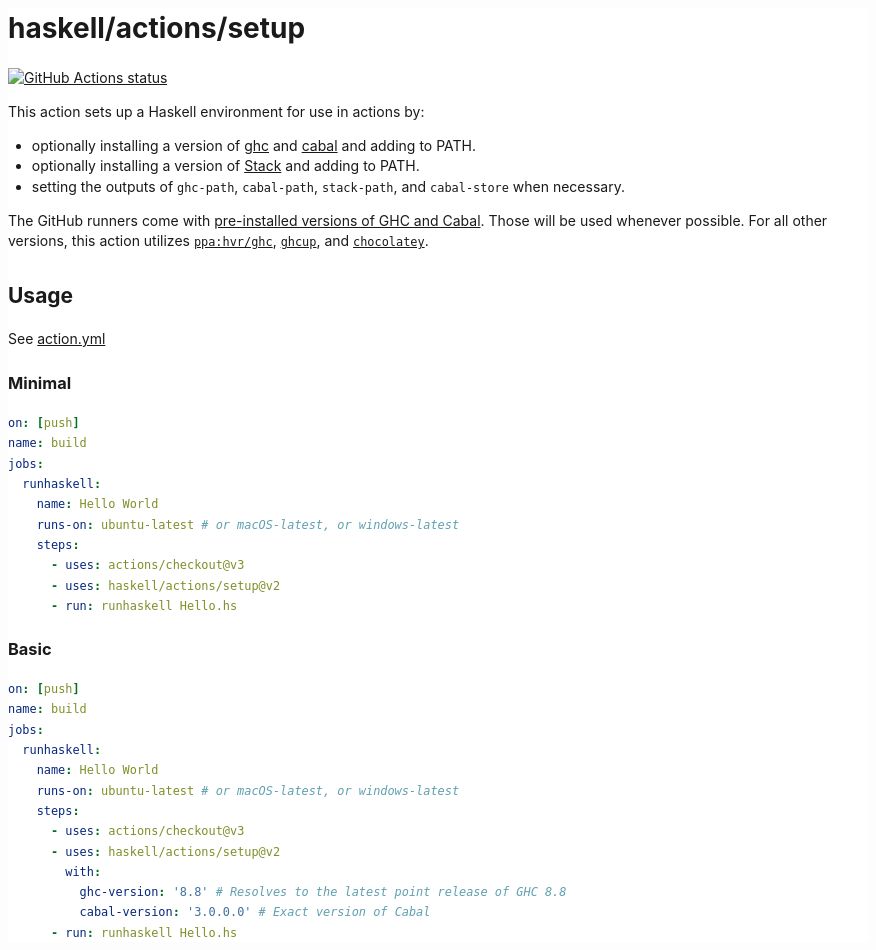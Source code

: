 # haskell/actions/setup

[![GitHub Actions status](https://github.com/haskell/actions/workflows/Setup/badge.svg)](https://github.com/haskell/actions)

This action sets up a Haskell environment for use in actions by:

- optionally installing a version of [ghc](https://downloads.haskell.org/~ghc/latest/docs/html/users_guide/) and [cabal](https://www.haskell.org/cabal/) and adding to PATH.
- optionally installing a version of [Stack](https://haskellstack.org) and adding to PATH.
- setting the outputs of `ghc-path`, `cabal-path`, `stack-path`, and `cabal-store` when necessary.

The GitHub runners come with [pre-installed versions of GHC and Cabal](https://help.github.com/en/actions/reference/software-installed-on-github-hosted-runners). Those will be used whenever possible.
For all other versions, this action utilizes [`ppa:hvr/ghc`](https://launchpad.net/~hvr/+archive/ubuntu/ghc), [`ghcup`](https://gitlab.haskell.org/haskell/ghcup-hs), and [`chocolatey`](https://chocolatey.org/packages/ghc).

## Usage

See [action.yml](action.yml)

### Minimal

```yaml
on: [push]
name: build
jobs:
  runhaskell:
    name: Hello World
    runs-on: ubuntu-latest # or macOS-latest, or windows-latest
    steps:
      - uses: actions/checkout@v3
      - uses: haskell/actions/setup@v2
      - run: runhaskell Hello.hs
```

### Basic

```yaml
on: [push]
name: build
jobs:
  runhaskell:
    name: Hello World
    runs-on: ubuntu-latest # or macOS-latest, or windows-latest
    steps:
      - uses: actions/checkout@v3
      - uses: haskell/actions/setup@v2
        with:
          ghc-version: '8.8' # Resolves to the latest point release of GHC 8.8
          cabal-version: '3.0.0.0' # Exact version of Cabal
      - run: runhaskell Hello.hs
```
